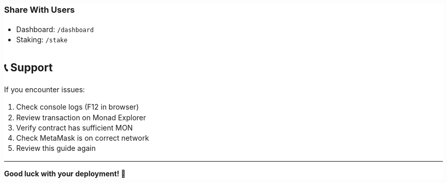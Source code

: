 ### Share With Users
- Dashboard: `/dashboard`
- Staking: `/stake`

## 📞 Support

If you encounter issues:
1. Check console logs (F12 in browser)
2. Review transaction on Monad Explorer
3. Verify contract has sufficient MON
4. Check MetaMask is on correct network
5. Review this guide again

---

**Good luck with your deployment! 🚀**

